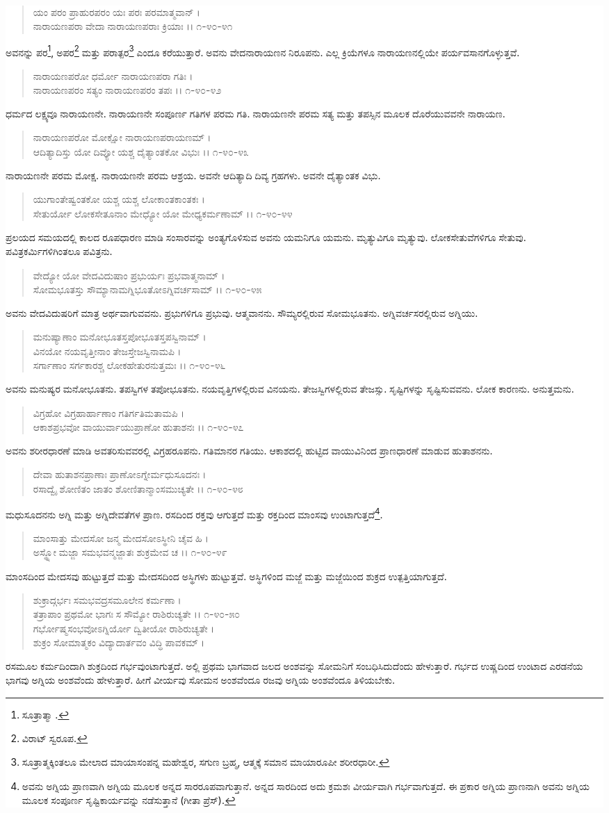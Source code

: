 >ಯಂ ಪರಂ ಪ್ರಾಹುರಪರಂ ಯಃ ಪರಃ ಪರಮಾತ್ಮವಾನ್ ।  
ನಾರಾಯಣಪರಾ ವೇದಾ ನಾರಾಯಣಪರಾಃ ಕ್ರಿಯಾಃ ।।   ೧-೪೦-೪೧
> 
ಅವನನ್ನು ಪರ[^22], ಅಪರ[^23] ಮತ್ತು ಪರಾತ್ಪರ[^24] ಎಂದೂ ಕರೆಯುತ್ತಾರೆ. ಅವನು ವೇದನಾರಾಯಣನ ನಿರೂಪನು. ಎಲ್ಲ ಕ್ರಿಯೆಗಳೂ ನಾರಾಯಣನಲ್ಲಿಯೇ ಪರ್ಯವಸಾನಗೊಳ್ಳುತ್ತವೆ.

>ನಾರಾಯಣಪರೋ ಧರ್ಮೋ ನಾರಾಯಣಪರಾ ಗತಿಃ ।  
ನಾರಾಯಣಪರಂ ಸತ್ಯಂ ನಾರಾಯಣಪರಂ ತಪಃ ।।   ೧-೪೦-೪೨
> 
ಧರ್ಮದ ಲಕ್ಷ್ಯವೂ ನಾರಾಯಣನೇ. ನಾರಾಯಣನೇ ಸಂಪೂರ್ಣ ಗತಿಗಳ ಪರಮ ಗತಿ. ನಾರಾಯಣನೇ ಪರಮ ಸತ್ಯ ಮತ್ತು ತಪಸ್ಸಿನ ಮೂಲಕ ದೊರೆಯುವವನೇ ನಾರಾಯಣ.

>ನಾರಾಯಣಪರೋ ಮೋಕ್ಷೋ ನಾರಾಯಣಪರಾಯಣಮ್ ।  
ಆದಿತ್ಯಾದಿಸ್ತು ಯೋ ದಿವ್ಯೋ ಯಶ್ಚ ದೈತ್ಯಾಂತಕೋ ವಿಭುಃ ।।   ೧-೪೦-೪೩
> 
ನಾರಾಯಣನೇ ಪರಮ ಮೋಕ್ಷ. ನಾರಾಯಣನೇ ಪರಮ ಆಶ್ರಯ. ಅವನೇ ಆದಿತ್ಯಾದಿ ದಿವ್ಯ ಗ್ರಹಗಳು. ಅವನೇ ದೈತ್ಯಾಂತಕ ವಿಭು.

>ಯುಗಾಂತೇಷ್ವಂತಕೋ ಯಶ್ಚ ಯಶ್ಚ ಲೋಕಾಂತಕಾಂತಕಃ ।  
ಸೇತುರ್ಯೋ ಲೋಕಸೇತೂನಾಂ ಮೇಧ್ಯೋ ಯೋ ಮೇಧ್ಯಕರ್ಮಣಾಮ್ ।।   ೧-೪೦-೪೪
> 
ಪ್ರಲಯದ ಸಮಯದಲ್ಲಿ ಕಾಲದ ರೂಪಧಾರಣ ಮಾಡಿ ಸಂಸಾರವನ್ನು ಅಂತ್ಯಗೊಳಿಸುವ ಅವನು ಯಮನಿಗೂ ಯಮನು. ಮೃತ್ಯುವಿಗೂ ಮೃತ್ಯುವು. ಲೋಕಸೇತುವೆಗಳಿಗೂ ಸೇತುವು. ಪವಿತ್ರಕರ್ಮಿಗಳಿಗಿಂತಲೂ ಪವಿತ್ರನು.

>ವೇದ್ಯೋ ಯೋ ವೇದವಿದುಷಾಂ ಪ್ರಭುರ್ಯಃ ಪ್ರಭವಾತ್ಮನಾಮ್ ।  
ಸೋಮಭೂತಸ್ತು ಸೌಮ್ಯಾನಾಮಗ್ನಿಭೂತೋಽಗ್ನಿವರ್ಚಸಾಮ್ ।।   ೧-೪೦-೪೫
> 
ಅವನು ವೇದವಿದುಷರಿಗೆ ಮಾತ್ರ ಅರ್ಥವಾಗುವವನು. ಪ್ರಭುಗಳಿಗೂ ಪ್ರಭುವು. ಆತ್ಮವಾನನು. ಸೌಮ್ಯರಲ್ಲಿರುವ ಸೋಮಭೂತನು. ಅಗ್ನಿವರ್ಚಸರಲ್ಲಿರುವ ಅಗ್ನಿಯು.

>ಮನುಷ್ಯಾಣಾಂ ಮನೋಭೂತಸ್ತಪೋಭೂತಸ್ತಪಸ್ವಿನಾಮ್ ।  
ವಿನಯೋ ನಯವೃತ್ತೀನಾಂ ತೇಜಸ್ತೇಜಸ್ವಿನಾಮಪಿ ।  
ಸರ್ಗಾಣಾಂ ಸರ್ಗಕಾರಶ್ಚ ಲೋಕಹೇತುರನುತ್ತಮಃ ।।   ೧-೪೦-೪೬
> 
ಅವನು ಮನುಷ್ಯರ ಮನೋಭೂತನು. ತಪಸ್ವಿಗಳ ತಪೋಭೂತನು. ನಯವೃತ್ತಿಗಳಲ್ಲಿರುವ ವಿನಯನು. ತೇಜಸ್ವಿಗಳಲ್ಲಿರುವ ತೇಜಸ್ಸು. ಸೃಷ್ಟಿಗಳನ್ನು ಸೃಷ್ಟಿಸುವವನು. ಲೋಕ ಕಾರಣನು. ಅನುತ್ತಮನು.

>ವಿಗ್ರಹೋ ವಿಗ್ರಹಾರ್ಹಾಣಾಂ ಗತಿರ್ಗತಿಮತಾಮಪಿ ।  
ಆಕಾಶಪ್ರಭವೋ ವಾಯುರ್ವಾಯುಪ್ರಾಣೋ ಹುತಾಶನಃ ।।   ೧-೪೦-೪೭
> 
ಅವನು ಶರೀರಧಾರಣೆ ಮಾಡಿ ಅವತರಿಸುವವರಲ್ಲಿ ವಿಗ್ರಹರೂಪನು. ಗತಿಮಾನರ ಗತಿಯು. ಆಕಾಶದಲ್ಲಿ ಹುಟ್ಟಿದ ವಾಯುವಿನಿಂದ ಪ್ರಾಣಧಾರಣೆ ಮಾಡುವ ಹುತಾಶನನು.

>ದೇವಾ ಹುತಾಶನಪ್ರಾಣಾಃ ಪ್ರಾಣೋಽಗ್ನೇರ್ಮಧುಸೂದನಃ ।  
ರಸಾದ್ವೈ ಶೋಣಿತಂ ಜಾತಂ ಶೋಣಿತಾನ್ಮಾಂಸಮುಚ್ಯತೇ ।।   ೧-೪೦-೪೮
> 
ಮಧುಸೂದನನು ಅಗ್ನಿ ಮತ್ತು ಅಗ್ನಿದೇವತೆಗಳ ಪ್ರಾಣ. ರಸದಿಂದ ರಕ್ತವು ಆಗುತ್ತದೆ ಮತ್ತು ರಕ್ತದಿಂದ ಮಾಂಸವು ಉಂಟಾಗುತ್ತದೆ[^25].

>ಮಾಂಸಾತ್ತು ಮೇದಸೋ ಜನ್ಮ ಮೇದಸೋಽಸ್ಥೀನಿ ಚೈವ ಹಿ ।  
ಅಸ್ಥ್ನೋ ಮಜ್ಜಾ ಸಮಭವನ್ಮಜ್ಜಾತಃ ಶುಕ್ರಮೇವ ಚ ।।   ೧-೪೦-೪೯
> 
ಮಾಂಸದಿಂದ ಮೇದಸವು ಹುಟ್ಟುತ್ತದೆ ಮತ್ತು ಮೇದಸದಿಂದ ಅಸ್ಥಿಗಳು ಹುಟ್ಟುತ್ತವೆ. ಅಸ್ಥಿಗಳಿಂದ ಮಜ್ಜೆ ಮತ್ತು ಮಜ್ಜೆಯಿಂದ ಶುಕ್ರದ ಉತ್ಪತ್ತಿಯಾಗುತ್ತದೆ.

>ಶುಕ್ರಾದ್ಗರ್ಭಃ ಸಮಭವದ್ರಸಮೂಲೇನ ಕರ್ಮಣಾ ।  
ತತ್ರಾಪಾಂ ಪ್ರಥಮೋ ಭಾಗಃ ಸ ಸೌಮ್ಯೋ ರಾಶಿರುಚ್ಯತೇ ।।   ೧-೪೦-೫೦  
ಗರ್ಭೋಷ್ಮಸಂಭವೋಽಗ್ನಿರ್ಯೋ ದ್ವಿತೀಯೋ ರಾಶಿರುಚ್ಯತೇ ।  
ಶುಕ್ರಂ ಸೋಮಾತ್ಮಕಂ ವಿದ್ಯಾದಾರ್ತವಂ ವಿದ್ಧಿ ಪಾವಕಮ್ ।  
> 
ರಸಮೂಲ ಕರ್ಮದಿಂದಾಗಿ ಶುಕ್ರದಿಂದ ಗರ್ಭವುಂಟಾಗುತ್ತದೆ. ಅಲ್ಲಿ ಪ್ರಥಮ ಭಾಗವಾದ ಜಲದ ಅಂಶವನ್ನು ಸೋಮನಿಗೆ ಸಂಬಧಿಸಿದುದೆಂದು ಹೇಳುತ್ತಾರೆ. ಗರ್ಭದ ಉಷ್ಣದಿಂದ ಉಂಟಾದ ಎರಡನೆಯ ಭಾಗವು ಅಗ್ನಿಯ ಅಂಶವೆಂದು ಹೇಳುತ್ತಾರೆ. ಹೀಗೆ ವೀರ್ಯವು ಸೋಮನ ಅಂಶವೆಂದೂ ರಜವು ಅಗ್ನಿಯ ಅಂಶವೆಂದೂ ತಿಳಿಯಬೇಕು.


[^1]: ವರಾಹ ಶಬ್ಧದ ಆಧ್ಯಾತ್ಮಿಕ ಅರ್ಥ: ವರ ಮತ್ತು ಅಹ ಅರ್ಥಾತ್ ಶ್ರೇಷ್ಠ ಯಜ್ಞ.
[^2]: ಪಿತೃಗಳಿಗಾಗಿ ಪ್ರತಿ ಅಮವಾಸ್ಯೆಯಲ್ಲಿ ಮಾಡುವ ಮಾಸಿಕ ಶ್ರಾದ್ಧ.
[^3]: ಊರ್ಧ್ವ, ಮಧ್ಯ ಮತ್ತು ಅಧೋಗತಿರೂಪ ಸುಧಾ.
[^4]: ದೇವತೆಗಳಿಗೆ ಕೊಡುವ ಆಹುತಿಗಳು ಹವ್ಯಗಳು ಮತ್ತು ಪಿತೃಗಳಿಗೆ ನೀಡುವ ತರ್ಪಣ-ಪಿಂಡಾದಿಗಳು ಕವ್ಯಗಳು. ದ್ವಿಜರು ಇವೆರಡನ್ನೂ ಮಾಡುವವರು.
[^5]: ಶ್ರಾದ್ಧದಲ್ಲಿ ಅರ್ಪಿಸುವ ತರ್ಪಣ, ಪಿಂಡ ಮೊದಲಾದವುಗಳು, ಕವ್ಯ.
[^6]: ಯಜ್ಞಕರ್ಮಗಳನ್ನು ನಿರೀಕ್ಷಿಸುವ ಬ್ರಾಹ್ಮಣ.
[^7]: ಪ್ರಾತಃ, ಮಧ್ಯಾಹ್ನ ಮತ್ತು ಸಾಯಂಕಾಲಗಳು.
[^8]: ನಿತ್ಯ, ನೈಮಿತ್ತಿಕ ಮತ್ತು ಕಾಮ್ಯ ಕರ್ಮಗಳು.
[^9]: ಶ್ರುತಿ, ಸ್ಮೃತಿ ಮತ್ತು ಶಿಷ್ಟಾಚಾರ.
[^10]: ದ್ವಿಜರಾದ ಬ್ರಾಹ್ಮಣ, ಕ್ಷತ್ರಿಯ ಮತ್ತು ವೈಶ್ಯ.
[^11]: ಭೂಲೋಕ, ಭುವರ್ಲೋಕ ಮತ್ತು ಸುವರ್ಲೋಕ.
[^12]: ಋಕ್, ಯಜು ಮತ್ತು ಸಾಮ.
[^13]: ಗಾರ್ಹಪತ್ಯ, ಆವಹನೀಯ ಮತ್ತು ದಕ್ಷಿಣಾ.
[^14]: ಭೂತ, ಭವಿಷ್ಯತ್, ವರ್ತಮಾನ.
[^15]: ಸಾತ್ವಿಕ, ರಾಜಸ ಮತ್ತು ತಾಮಸ.
[^16]: ಪುತ್ರೈಷಣ, ವಿತ್ತೈಷಣ ಮತ್ತು ಲೋಕೈಷಣ.
[^17]: ಸತ್ತ್ವ, ರಜ ಮತ್ತು ತಮ.
[^18]: ಆನ್ವೀಷಿಕೀ, ತ್ರಯೀ, ವಾರ್ತಾ ಮತ್ತು ದಂಡನೀತಿ.
[^19]: ಬ್ರಹ್ಮಚರ್ಯ, ಗೃಹಸ್ಥ, ವಾನಪ್ರಸ್ಥ ಮತ್ತು ಸಂನ್ಯಾಸ.
[^20]: ಅವನ ಜ್ಯೋತಿಸ್ವರೂಪ ನೇತ್ರವು ಎಲ್ಲಕಡೆ ಎಲ್ಲವನ್ನೂ ನೋಡುತ್ತದೆ.
[^21]: ಪರಮ ತಪಸ್ಸಿನಿಂದ ಅವನು ಪ್ರಾಪ್ತನಾಗುತ್ತಾನೆ.
[^22]: ಸೂತ್ರಾತ್ಮಾ .
[^23]: ವಿರಾಟ್ ಸ್ವರೂಪ.
[^24]: ಸೂತ್ರಾತ್ಮಕ್ಕಿಂತಲೂ ಮೇಲಾದ ಮಾಯಾಸಂಪನ್ನ ಮಹೇಶ್ವರ, ಸಗುಣ ಬ್ರಹ್ಮ, ಆತ್ಮಕ್ಕೆ ಸಮಾನ ಮಾಯಾರೂಪೀ ಶರೀರಧಾರೀ.
[^25]: ಅವನು ಅಗ್ನಿಯ ಪ್ರಾಣವಾಗಿ ಅಗ್ನಿಯ ಮೂಲಕ ಅನ್ನದ ಸಾರರೂಪವಾಗುತ್ತಾನೆ. ಅನ್ನದ ಸಾರದಿಂದ ಅದು ಕ್ರಮಶಃ ವೀರ್ಯವಾಗಿ ಗರ್ಭವಾಗುತ್ತದೆ. ಈ ಪ್ರಕಾರ ಅಗ್ನಿಯ ಪ್ರಾಣನಾಗಿ ಅವನು ಅಗ್ನಿಯ ಮೂಲಕ ಸಂಪೂರ್ಣ ಸೃಷ್ಟಿಕಾರ್ಯವನ್ನು ನಡೆಸುತ್ತಾನೆ (ಗೀತಾ ಪ್ರೆಸ್).